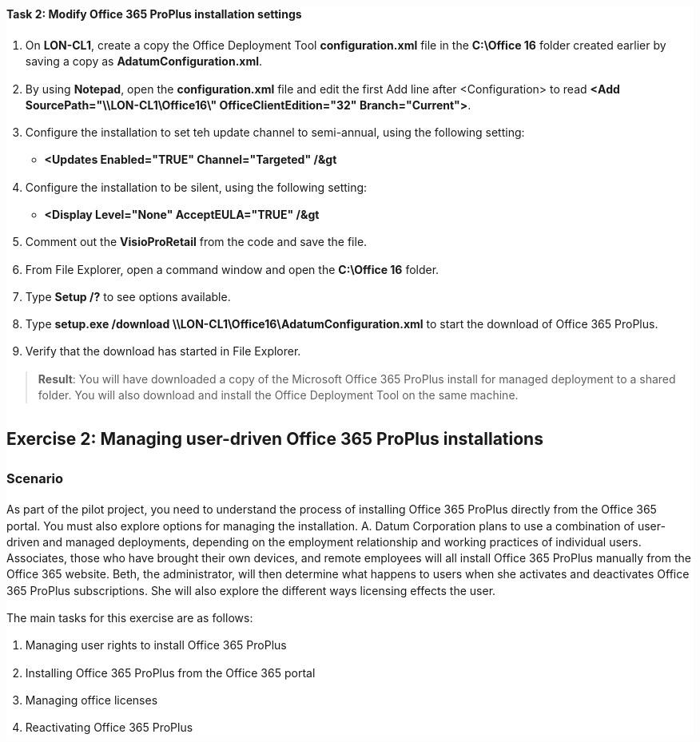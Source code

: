 

#### Task 2: Modify Office 365 ProPlus installation settings
  
1. On  **LON-CL1**, create a copy the Office Deployment Tool **configuration.xml** file in the **C:\\Office 16** folder created earlier by saving a copy as **AdatumConfiguration.xml**.

2. By using  **Notepad**, open the  **configuration.xml** file and edit the first Add line after &lt;Configuration&gt; to read **&lt;Add SourcePath="\\\\LON-CL1\\Office16\\" OfficeClientEdition="32" Branch="Current"&gt;**.

3. Configure the installation to set teh update channel to semi-annual, using the following setting:
    - **&lt;Updates Enabled="TRUE" Channel="Targeted" /&gt**

4. Configure the installation to be silent, using the following setting:
    - **&lt;Display Level="None" AcceptEULA="TRUE" /&gt**

5. Comment out the  **VisioProRetail** from the code and save the file.

6. From File Explorer, open a command window and open the **C:\\Office 16** folder.

7. Type  **Setup /?** to see options available.

8. Type  **setup.exe /download \\\\LON-CL1\\Office16\\AdatumConfiguration.xml** to start the download of Office 365 ProPlus.

9. Verify that the download has started in File Explorer.


>  **Result**: You will have downloaded a copy of the Microsoft Office 365 ProPlus install for managed deployment to a shared folder. You will also download and install the Office Deployment Tool on the same machine.


## Exercise 2: Managing user-driven Office 365 ProPlus installations
  
### Scenario
  
As part of the pilot project, you need to understand the process of installing Office 365 ProPlus directly from the Office 365 portal. You must also explore options for managing the installation. A. Datum Corporation plans to use a combination of user-driven and managed deployments, depending on the employment relationship and working practices of individual users. Associates, those who have brought their own devices, and remote employees will all install Office 365 ProPlus manually from the Office 365 website. Beth, the administrator, will then determine what happens to users when she activates and deactivates Office 365 ProPlus subscriptions. She will also explore the different ways licensing effects the user.

The main tasks for this exercise are as follows:

1. Managing user rights to install Office 365 ProPlus

2. Installing Office 365 ProPlus from the Office 365 portal

3. Managing office licenses

4. Reactivating Office 365 ProPlus
